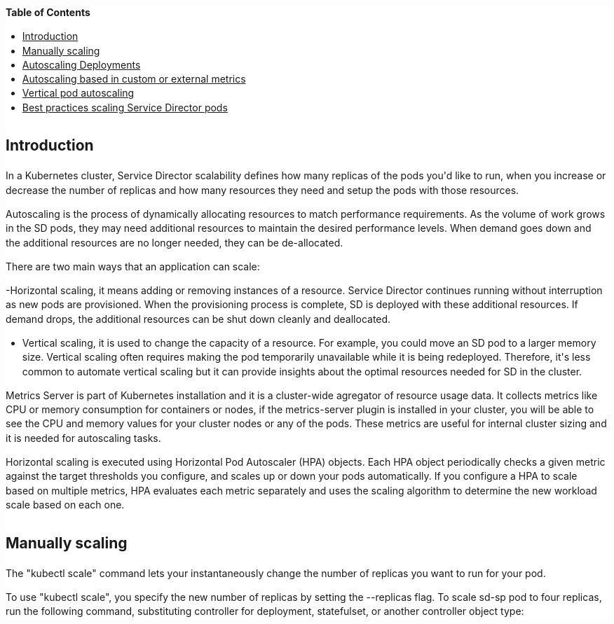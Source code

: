 
**Table of Contents**

  - [Introduction](#introduction)
  - [Manually scaling](#manually-scaling)
  - [Autoscaling Deployments](#autoscaling-deployments)
  - [Autoscaling based in custom or external metrics](#autoscaling-based-in-custom-or-external-metrics)
  - [Vertical pod autoscaling](#vertical-pod-autoscaling)
  - [Best practices scaling Service Director pods](#best-practices-scaling-service-director-pods)


## Introduction

In a Kubernetes cluster, Service Director scalability defines how many replicas of the pods you'd like to run, when you increase or decrease the number of replicas and how many resources they need and setup the pods with those resources.

Autoscaling is the process of dynamically allocating resources to match performance requirements. As the volume of work grows in the SD pods, they may need additional resources to maintain the desired performance levels. When demand goes down and the additional resources are no longer needed, they can be de-allocated.

There are two main ways that an application can scale:

-Horizontal scaling, it means adding or removing instances of a resource. Service Director continues running without interruption as new pods are provisioned. When the provisioning process is complete, SD is deployed with these additional resources. If demand drops, the additional resources can be shut down cleanly and deallocated.

- Vertical scaling, it is used to change the capacity of a resource. For example, you could move an SD pod to a larger memory size. Vertical scaling often requires making the pod temporarily unavailable while it is being redeployed. Therefore, it's less common to automate vertical scaling but it can provide insights about the optimal resources needed for SD in the cluster.

Metrics Server is part of Kubernetes installation and it is a cluster-wide agregator of resource usage data. It collects metrics like CPU or memory consumption for containers or nodes, if the metrics-server plugin is installed in your cluster, you will be able to see the CPU and memory values for your cluster nodes or any of the pods. These metrics are useful for internal cluster sizing and it is needed for autoscaling tasks.

Horizontal scaling is executed using Horizontal Pod Autoscaler (HPA) objects. Each HPA object periodically checks a given metric against the target thresholds you configure, and scales up or down your pods automatically. If you configure a HPA to scale based on multiple metrics, HPA evaluates each metric separately and uses the scaling algorithm to determine the new workload scale based on each one.


## Manually scaling

The "kubectl scale" command lets your instantaneously change the number of replicas you want to run for your pod.

To use "kubectl scale", you specify the new number of replicas by setting the --replicas flag. To scale sd-sp pod to four replicas, run the following command, substituting controller for deployment, statefulset, or another controller object type:
